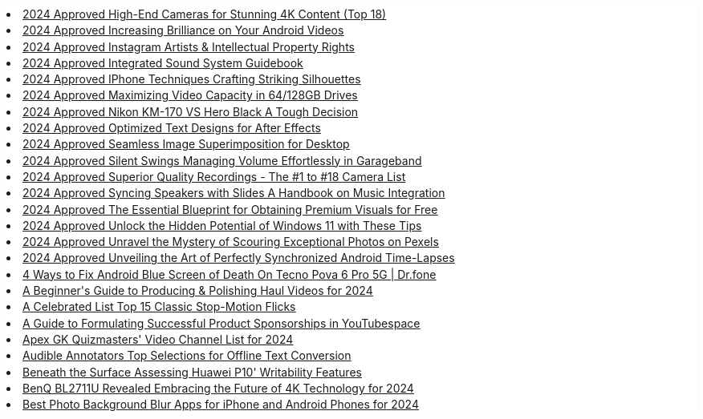 <li><a href="https://article-knowledge.techidaily.com/2024-approved-high-end-cameras-for-stunning-4k-content-top-18/"><u>2024 Approved  High-End Cameras for Stunning 4K Content (Top 18)</u></a></li>
<li><a href="https://article-knowledge.techidaily.com/2024-approved-increasing-brilliance-on-your-android-videos/"><u>2024 Approved  Increasing Brilliance on Your Android Videos</u></a></li>
<li><a href="https://article-knowledge.techidaily.com/2024-approved-instagram-artists-and-intellectual-property-rights/"><u>2024 Approved  Instagram Artists & Intellectual Property Rights</u></a></li>
<li><a href="https://article-knowledge.techidaily.com/2024-approved-integrated-sound-system-guidebook/"><u>2024 Approved  Integrated Sound System Guidebook</u></a></li>
<li><a href="https://article-knowledge.techidaily.com/2024-approved-iphone-techniques-crafting-striking-silhouettes/"><u>2024 Approved  IPhone Techniques  Crafting Striking Silhouettes</u></a></li>
<li><a href="https://article-knowledge.techidaily.com/2024-approved-maximizing-video-capacity-in-64128gb-drives/"><u>2024 Approved  Maximizing Video Capacity in 64/128GB Drives</u></a></li>
<li><a href="https://article-knowledge.techidaily.com/2024-approved-nikon-km-170-vs-hero-black-a-tough-decision/"><u>2024 Approved  Nikon KM-170 VS Hero Black  A Tough Decision</u></a></li>
<li><a href="https://article-knowledge.techidaily.com/2024-approved-optimized-text-designs-for-after-effects/"><u>2024 Approved  Optimized Text Designs for After Effects</u></a></li>
<li><a href="https://article-knowledge.techidaily.com/2024-approved-seamless-image-superimposition-for-desktop/"><u>2024 Approved  Seamless Image Superimposition for Desktop</u></a></li>
<li><a href="https://article-knowledge.techidaily.com/2024-approved-silent-swings-managing-volume-effortlessly-in-garageband/"><u>2024 Approved  Silent Swings  Managing Volume Effortlessly in Garageband</u></a></li>
<li><a href="https://article-knowledge.techidaily.com/2024-approved-superior-quality-recordings-the-1-to-18-camera-list/"><u>2024 Approved  Superior Quality Recordings - The #1 to #18 Camera List</u></a></li>
<li><a href="https://article-knowledge.techidaily.com/2024-approved-syncing-speakers-with-slides-a-handbook-on-music-integration/"><u>2024 Approved  Syncing Speakers with Slides  A Handbook on Music Integration</u></a></li>
<li><a href="https://article-knowledge.techidaily.com/2024-approved-the-essential-blueprint-for-obtaining-premium-visuals-for-free/"><u>2024 Approved  The Essential Blueprint for Obtaining Premium Visuals for Free</u></a></li>
<li><a href="https://article-knowledge.techidaily.com/2024-approved-unlock-the-hidden-potential-of-windows-11-with-these-tips/"><u>2024 Approved  Unlock the Hidden Potential of Windows 11 with These Tips</u></a></li>
<li><a href="https://article-knowledge.techidaily.com/2024-approved-unravel-the-mystery-of-scouring-exceptional-photos-on-pexels/"><u>2024 Approved  Unravel the Mystery of Scouring Exceptional Photos on Pexels</u></a></li>
<li><a href="https://article-knowledge.techidaily.com/2024-approved-unveiling-the-art-of-perfectly-synchronized-android-time-lapses/"><u>2024 Approved  Unveiling the Art of Perfectly Synchronized Android Time-Lapses</u></a></li>
<li><a href="https://howto.techidaily.com/4-ways-to-fix-android-blue-screen-of-death-on-tecno-pova-6-pro-5g-drfone-by-drfone-fix-android-problems-fix-android-problems/"><u>4 Ways to Fix Android Blue Screen of Death On Tecno Pova 6 Pro 5G | Dr.fone</u></a></li>
<li><a href="https://article-knowledge.techidaily.com/a-beginners-guide-to-producing-and-polishing-haul-videos-for-2024/"><u>A Beginner's Guide to Producing & Polishing Haul Videos for 2024</u></a></li>
<li><a href="https://article-knowledge.techidaily.com/a-celebrated-list-top-15-classic-stop-motion-flicks/"><u>A Celebrated List  Top 15 Classic Stop-Motion Flicks</u></a></li>
<li><a href="https://article-knowledge.techidaily.com/a-guide-to-formulating-successful-product-sponsorships-in-youtubespace/"><u>A Guide to Formulating Successful Product Sponsorships in YouTubespace</u></a></li>
<li><a href="https://article-knowledge.techidaily.com/apex-gk-quizmasters-video-channel-list-for-2024/"><u>Apex GK Quizmasters' Video Channel List for 2024</u></a></li>
<li><a href="https://article-knowledge.techidaily.com/audible-annotators-top-selections-for-offline-text-conversion/"><u>Audible Annotators  Top Selections for Offline Text Conversion</u></a></li>
<li><a href="https://article-knowledge.techidaily.com/beneath-the-surface-assessing-huawei-p10-writability-features/"><u>Beneath the Surface  Assessing Huawei P10' Writability Features</u></a></li>
<li><a href="https://article-knowledge.techidaily.com/benq-bl2711u-revealed-embracing-the-future-of-4k-technology-for-2024/"><u>BenQ BL2711U Revealed  Embracing the Future of 4K Technology for 2024</u></a></li>
<li><a href="https://article-knowledge.techidaily.com/best-photo-background-blur-apps-for-iphone-and-android-phones-for-2024/"><u>Best Photo Background Blur Apps for iPhone and Android Phones for 2024</u></a></li>